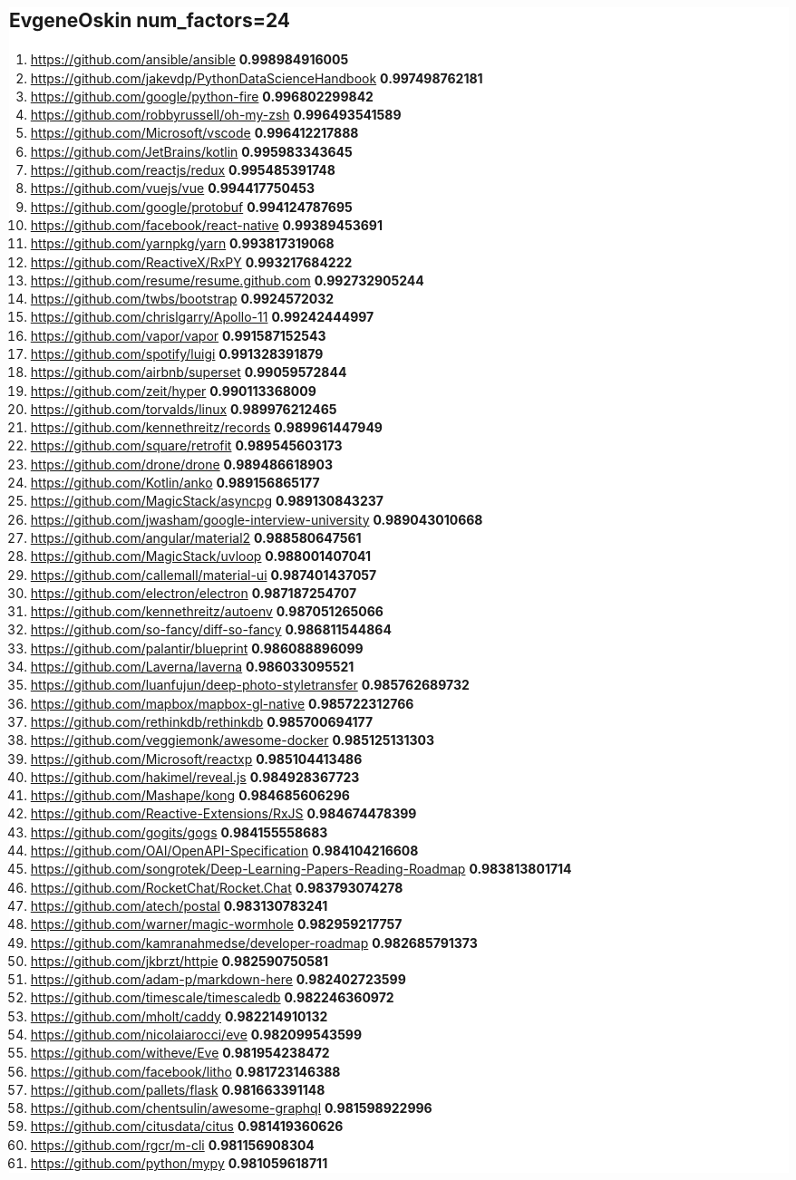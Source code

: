 ## EvgeneOskin num_factors=24

1. https://github.com/ansible/ansible **0.998984916005**
 1. https://github.com/jakevdp/PythonDataScienceHandbook **0.997498762181**
 1. https://github.com/google/python-fire **0.996802299842**
 1. https://github.com/robbyrussell/oh-my-zsh **0.996493541589**
 1. https://github.com/Microsoft/vscode **0.996412217888**
 1. https://github.com/JetBrains/kotlin **0.995983343645**
 1. https://github.com/reactjs/redux **0.995485391748**
 1. https://github.com/vuejs/vue **0.994417750453**
 1. https://github.com/google/protobuf **0.994124787695**
 1. https://github.com/facebook/react-native **0.99389453691**
 1. https://github.com/yarnpkg/yarn **0.993817319068**
 1. https://github.com/ReactiveX/RxPY **0.993217684222**
 1. https://github.com/resume/resume.github.com **0.992732905244**
 1. https://github.com/twbs/bootstrap **0.9924572032**
 1. https://github.com/chrislgarry/Apollo-11 **0.99242444997**
 1. https://github.com/vapor/vapor **0.991587152543**
 1. https://github.com/spotify/luigi **0.991328391879**
 1. https://github.com/airbnb/superset **0.99059572844**
 1. https://github.com/zeit/hyper **0.990113368009**
 1. https://github.com/torvalds/linux **0.989976212465**
 1. https://github.com/kennethreitz/records **0.989961447949**
 1. https://github.com/square/retrofit **0.989545603173**
 1. https://github.com/drone/drone **0.989486618903**
 1. https://github.com/Kotlin/anko **0.989156865177**
 1. https://github.com/MagicStack/asyncpg **0.989130843237**
 1. https://github.com/jwasham/google-interview-university **0.989043010668**
 1. https://github.com/angular/material2 **0.988580647561**
 1. https://github.com/MagicStack/uvloop **0.988001407041**
 1. https://github.com/callemall/material-ui **0.987401437057**
 1. https://github.com/electron/electron **0.987187254707**
 1. https://github.com/kennethreitz/autoenv **0.987051265066**
 1. https://github.com/so-fancy/diff-so-fancy **0.986811544864**
 1. https://github.com/palantir/blueprint **0.986088896099**
 1. https://github.com/Laverna/laverna **0.986033095521**
 1. https://github.com/luanfujun/deep-photo-styletransfer **0.985762689732**
 1. https://github.com/mapbox/mapbox-gl-native **0.985722312766**
 1. https://github.com/rethinkdb/rethinkdb **0.985700694177**
 1. https://github.com/veggiemonk/awesome-docker **0.985125131303**
 1. https://github.com/Microsoft/reactxp **0.985104413486**
 1. https://github.com/hakimel/reveal.js **0.984928367723**
 1. https://github.com/Mashape/kong **0.984685606296**
 1. https://github.com/Reactive-Extensions/RxJS **0.984674478399**
 1. https://github.com/gogits/gogs **0.984155558683**
 1. https://github.com/OAI/OpenAPI-Specification **0.984104216608**
 1. https://github.com/songrotek/Deep-Learning-Papers-Reading-Roadmap **0.983813801714**
 1. https://github.com/RocketChat/Rocket.Chat **0.983793074278**
 1. https://github.com/atech/postal **0.983130783241**
 1. https://github.com/warner/magic-wormhole **0.982959217757**
 1. https://github.com/kamranahmedse/developer-roadmap **0.982685791373**
 1. https://github.com/jkbrzt/httpie **0.982590750581**
 1. https://github.com/adam-p/markdown-here **0.982402723599**
 1. https://github.com/timescale/timescaledb **0.982246360972**
 1. https://github.com/mholt/caddy **0.982214910132**
 1. https://github.com/nicolaiarocci/eve **0.982099543599**
 1. https://github.com/witheve/Eve **0.981954238472**
 1. https://github.com/facebook/litho **0.981723146388**
 1. https://github.com/pallets/flask **0.981663391148**
 1. https://github.com/chentsulin/awesome-graphql **0.981598922996**
 1. https://github.com/citusdata/citus **0.981419360626**
 1. https://github.com/rgcr/m-cli **0.981156908304**
 1. https://github.com/python/mypy **0.981059618711**